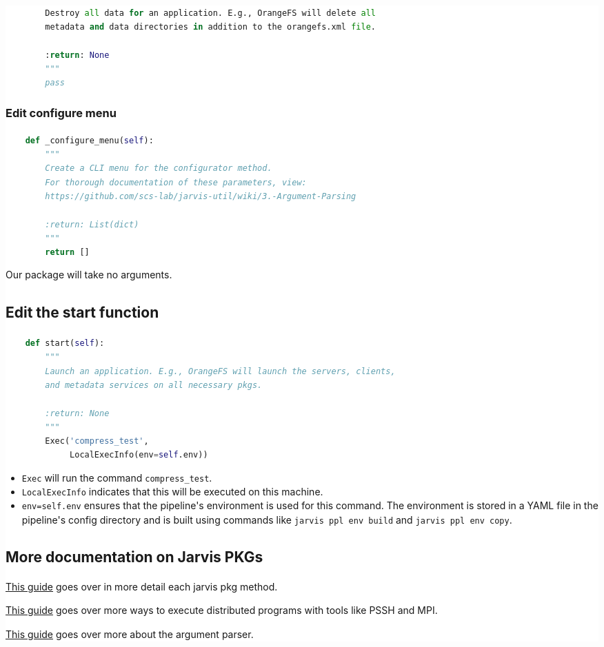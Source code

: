 ```python
        Destroy all data for an application. E.g., OrangeFS will delete all
        metadata and data directories in addition to the orangefs.xml file.

        :return: None
        """
        pass
```

### Edit configure menu
```python
    def _configure_menu(self):
        """
        Create a CLI menu for the configurator method.
        For thorough documentation of these parameters, view:
        https://github.com/scs-lab/jarvis-util/wiki/3.-Argument-Parsing

        :return: List(dict)
        """
        return []
```

Our package will take no arguments.

## Edit the start function
```python
    def start(self):
        """
        Launch an application. E.g., OrangeFS will launch the servers, clients,
        and metadata services on all necessary pkgs.

        :return: None
        """
        Exec('compress_test',
             LocalExecInfo(env=self.env))
```

* ``Exec`` will run the command ``compress_test``.
* ``LocalExecInfo`` indicates that this will be executed on this machine.
* ``env=self.env`` ensures that the pipeline's environment is used for this command.
The environment is stored in a YAML file in the pipeline's config directory and is
built using commands like ``jarvis ppl env build`` and ``jarvis ppl env copy``.

## More documentation on Jarvis PKGs
[This guide](../../../81-jarvis/02-jarvis-cd/09-building-package.md) goes over
in more detail each jarvis pkg method.

[This guide](../../../81-jarvis/01-jarvis-util/02-program-execution.md) goes over
more ways to execute distributed programs with tools like PSSH and MPI.

[This guide](../../../81-jarvis/01-jarvis-util/04-argument-parsing.md) goes over
more about the argument parser.
